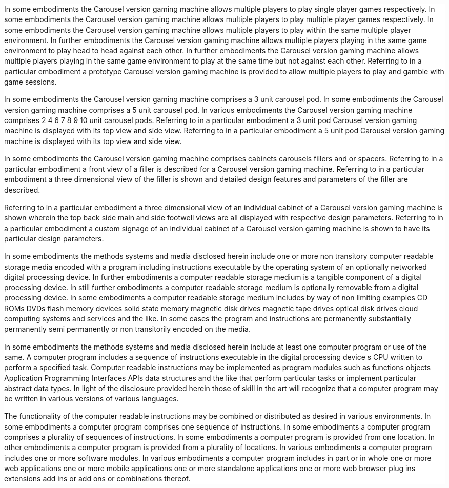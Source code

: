 In some embodiments the Carousel version gaming machine allows multiple players to play single player games respectively. In some embodiments the Carousel version gaming machine allows multiple players to play multiple player games respectively. In some embodiments the Carousel version gaming machine allows multiple players to play within the same multiple player environment. In further embodiments the Carousel version gaming machine allows multiple players playing in the same game environment to play head to head against each other. In further embodiments the Carousel version gaming machine allows multiple players playing in the same game environment to play at the same time but not against each other. Referring to in a particular embodiment a prototype Carousel version gaming machine is provided to allow multiple players to play and gamble with game sessions.

In some embodiments the Carousel version gaming machine comprises a 3 unit carousel pod. In some embodiments the Carousel version gaming machine comprises a 5 unit carousel pod. In various embodiments the Carousel version gaming machine comprises 2 4 6 7 8 9 10 unit carousel pods. Referring to in a particular embodiment a 3 unit pod Carousel version gaming machine is displayed with its top view and side view. Referring to in a particular embodiment a 5 unit pod Carousel version gaming machine is displayed with its top view and side view.

In some embodiments the Carousel version gaming machine comprises cabinets carousels fillers and or spacers. Referring to in a particular embodiment a front view of a filler is described for a Carousel version gaming machine. Referring to in a particular embodiment a three dimensional view of the filler is shown and detailed design features and parameters of the filler are described.

Referring to in a particular embodiment a three dimensional view of an individual cabinet of a Carousel version gaming machine is shown wherein the top back side main and side footwell views are all displayed with respective design parameters. Referring to in a particular embodiment a custom signage of an individual cabinet of a Carousel version gaming machine is shown to have its particular design parameters.

In some embodiments the methods systems and media disclosed herein include one or more non transitory computer readable storage media encoded with a program including instructions executable by the operating system of an optionally networked digital processing device. In further embodiments a computer readable storage medium is a tangible component of a digital processing device. In still further embodiments a computer readable storage medium is optionally removable from a digital processing device. In some embodiments a computer readable storage medium includes by way of non limiting examples CD ROMs DVDs flash memory devices solid state memory magnetic disk drives magnetic tape drives optical disk drives cloud computing systems and services and the like. In some cases the program and instructions are permanently substantially permanently semi permanently or non transitorily encoded on the media.

In some embodiments the methods systems and media disclosed herein include at least one computer program or use of the same. A computer program includes a sequence of instructions executable in the digital processing device s CPU written to perform a specified task. Computer readable instructions may be implemented as program modules such as functions objects Application Programming Interfaces APIs data structures and the like that perform particular tasks or implement particular abstract data types. In light of the disclosure provided herein those of skill in the art will recognize that a computer program may be written in various versions of various languages.

The functionality of the computer readable instructions may be combined or distributed as desired in various environments. In some embodiments a computer program comprises one sequence of instructions. In some embodiments a computer program comprises a plurality of sequences of instructions. In some embodiments a computer program is provided from one location. In other embodiments a computer program is provided from a plurality of locations. In various embodiments a computer program includes one or more software modules. In various embodiments a computer program includes in part or in whole one or more web applications one or more mobile applications one or more standalone applications one or more web browser plug ins extensions add ins or add ons or combinations thereof.
